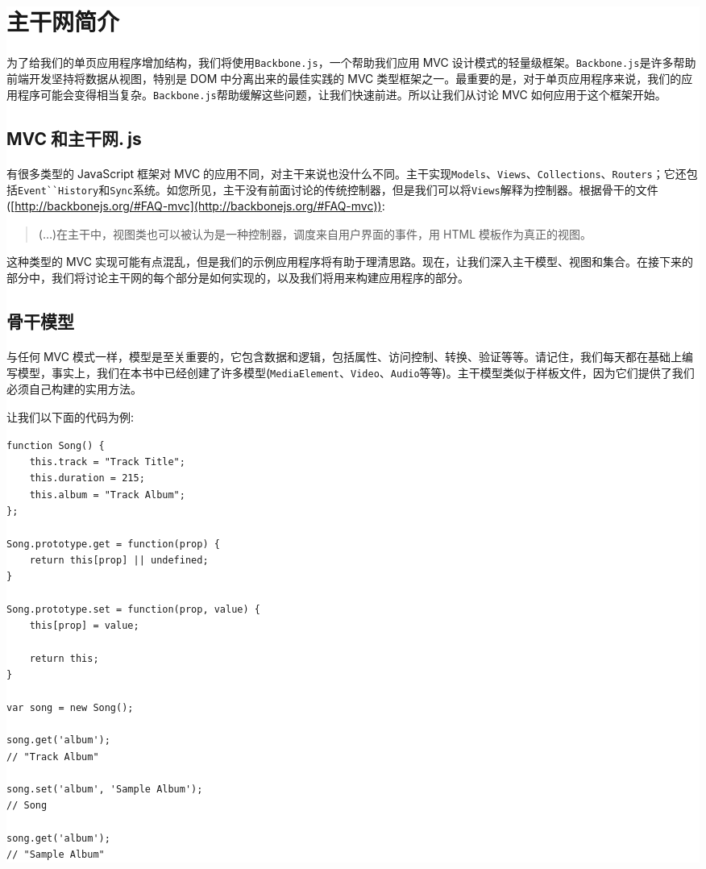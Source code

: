 # 主干网简介

为了给我们的单页应用程序增加结构，我们将使用`Backbone.js`，一个帮助我们应用 MVC 设计模式的轻量级框架。`Backbone.js`是许多帮助前端开发坚持将数据从视图，特别是 DOM 中分离出来的最佳实践的 MVC 类型框架之一。最重要的是，对于单页应用程序来说，我们的应用程序可能会变得相当复杂。`Backbone.js`帮助缓解这些问题，让我们快速前进。所以让我们从讨论 MVC 如何应用于这个框架开始。

## MVC 和主干网. js

有很多类型的 JavaScript 框架对 MVC 的应用不同，对主干来说也没什么不同。主干实现`Models`、`Views`、`Collections`、`Routers`；它还包括`Event``History`和`Sync`系统。如您所见，主干没有前面讨论的传统控制器，但是我们可以将`Views`解释为控制器。根据骨干的文件([http://backbonejs.org/#FAQ-mvc](http://backbonejs.org/#FAQ-mvc)):

> (…)在主干中，视图类也可以被认为是一种控制器，调度来自用户界面的事件，用 HTML 模板作为真正的视图。

这种类型的 MVC 实现可能有点混乱，但是我们的示例应用程序将有助于理清思路。现在，让我们深入主干模型、视图和集合。在接下来的部分中，我们将讨论主干网的每个部分是如何实现的，以及我们将用来构建应用程序的部分。

## 骨干模型

与任何 MVC 模式一样，模型是至关重要的，它包含数据和逻辑，包括属性、访问控制、转换、验证等等。请记住，我们每天都在基础上编写模型，事实上，我们在本书中已经创建了许多模型(`MediaElement`、`Video`、`Audio`等等)。主干模型类似于样板文件，因为它们提供了我们必须自己构建的实用方法。

让我们以下面的代码为例:

```html
function Song() {
    this.track = "Track Title";
    this.duration = 215;
    this.album = "Track Album";
};

Song.prototype.get = function(prop) {
    return this[prop] || undefined;
}

Song.prototype.set = function(prop, value) {
    this[prop] = value;

    return this;
}

var song = new Song();

song.get('album');
// "Track Album"

song.set('album', 'Sample Album');
// Song

song.get('album');
// "Sample Album"
```
